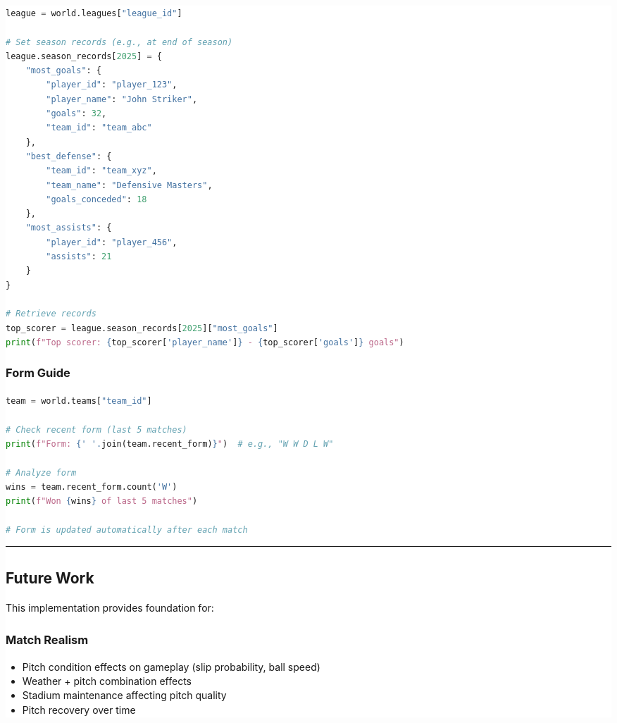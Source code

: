 ```python
league = world.leagues["league_id"]

# Set season records (e.g., at end of season)
league.season_records[2025] = {
    "most_goals": {
        "player_id": "player_123",
        "player_name": "John Striker",
        "goals": 32,
        "team_id": "team_abc"
    },
    "best_defense": {
        "team_id": "team_xyz",
        "team_name": "Defensive Masters",
        "goals_conceded": 18
    },
    "most_assists": {
        "player_id": "player_456",
        "assists": 21
    }
}

# Retrieve records
top_scorer = league.season_records[2025]["most_goals"]
print(f"Top scorer: {top_scorer['player_name']} - {top_scorer['goals']} goals")
```

### Form Guide

```python
team = world.teams["team_id"]

# Check recent form (last 5 matches)
print(f"Form: {' '.join(team.recent_form)}")  # e.g., "W W D L W"

# Analyze form
wins = team.recent_form.count('W')
print(f"Won {wins} of last 5 matches")

# Form is updated automatically after each match
```

---

## Future Work

This implementation provides foundation for:

### Match Realism
- Pitch condition effects on gameplay (slip probability, ball speed)
- Weather + pitch combination effects
- Stadium maintenance affecting pitch quality
- Pitch recovery over time

